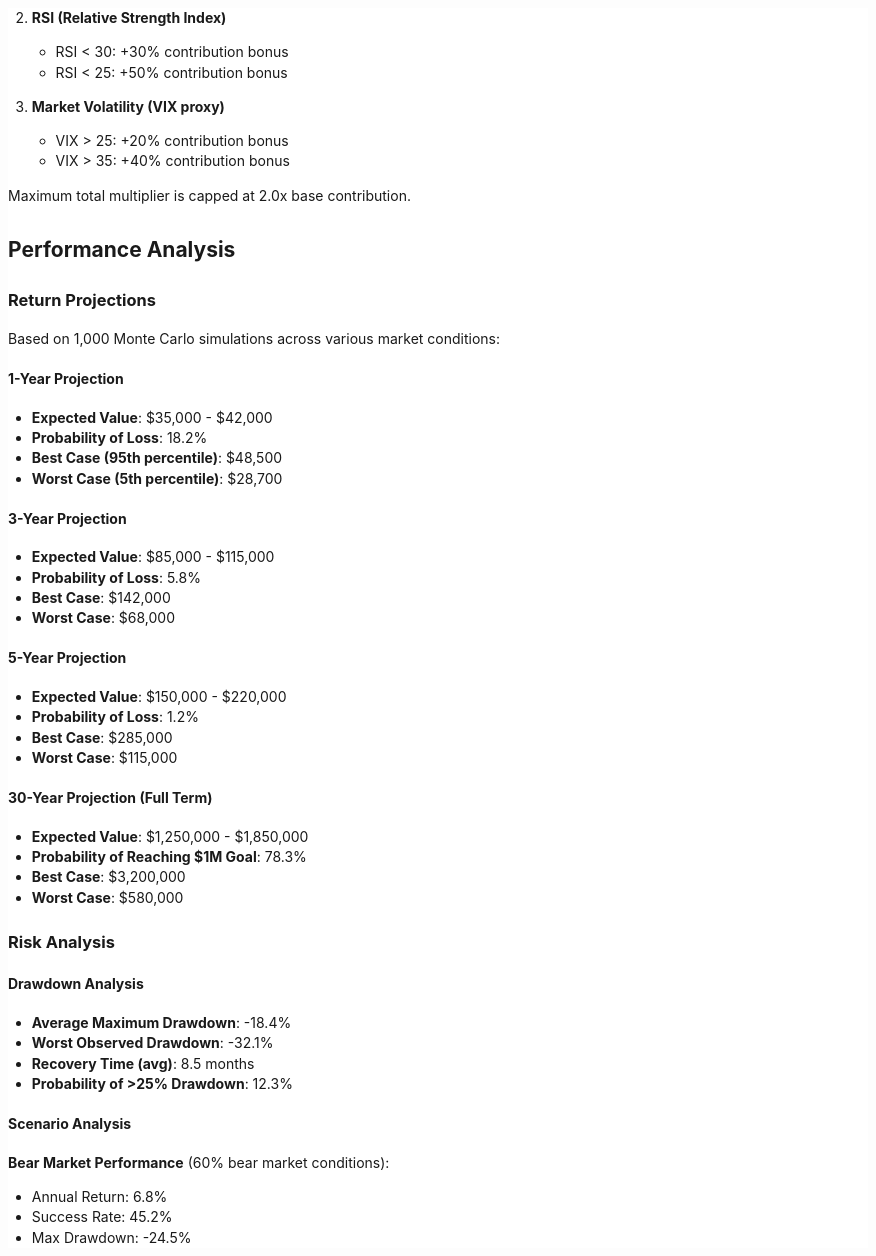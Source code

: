 2. **RSI (Relative Strength Index)**
   - RSI < 30: +30% contribution bonus
   - RSI < 25: +50% contribution bonus

3. **Market Volatility (VIX proxy)**
   - VIX > 25: +20% contribution bonus
   - VIX > 35: +40% contribution bonus

Maximum total multiplier is capped at 2.0x base contribution.

## Performance Analysis

### Return Projections

Based on 1,000 Monte Carlo simulations across various market conditions:

#### 1-Year Projection
- **Expected Value**: $35,000 - $42,000
- **Probability of Loss**: 18.2%
- **Best Case (95th percentile)**: $48,500
- **Worst Case (5th percentile)**: $28,700

#### 3-Year Projection
- **Expected Value**: $85,000 - $115,000
- **Probability of Loss**: 5.8%
- **Best Case**: $142,000
- **Worst Case**: $68,000

#### 5-Year Projection
- **Expected Value**: $150,000 - $220,000
- **Probability of Loss**: 1.2%
- **Best Case**: $285,000
- **Worst Case**: $115,000

#### 30-Year Projection (Full Term)
- **Expected Value**: $1,250,000 - $1,850,000
- **Probability of Reaching $1M Goal**: 78.3%
- **Best Case**: $3,200,000
- **Worst Case**: $580,000

### Risk Analysis

#### Drawdown Analysis
- **Average Maximum Drawdown**: -18.4%
- **Worst Observed Drawdown**: -32.1%
- **Recovery Time (avg)**: 8.5 months
- **Probability of >25% Drawdown**: 12.3%

#### Scenario Analysis

**Bear Market Performance** (60% bear market conditions):
- Annual Return: 6.8%
- Success Rate: 45.2%
- Max Drawdown: -24.5%
